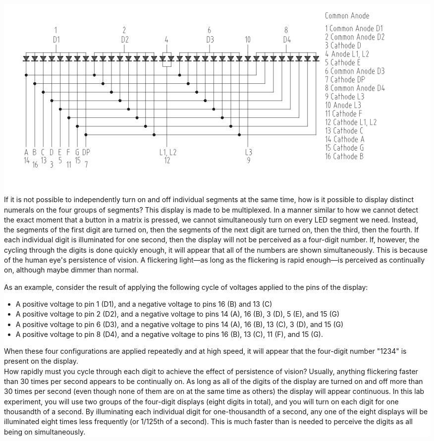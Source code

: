 
![Figure 4: Schematic for the TDCR1050M display](images/figure4.png)   

If it is not possible to independently turn on and off individual segments at the same time, how is it possible to display distinct numerals on the four groups of segments? This display is made to be multiplexed. In a manner similar to how we cannot detect the exact moment that a button in a matrix is pressed, we cannot simultaneously turn on every LED segment we need. Instead, the segments of the first digit are turned on, then the segments of the next digit are turned on, then the third, then the fourth. If each individual digit is illuminated for one second, then the display will not be perceived as a four-digit number. If, however, the cycling through the digits is done quickly enough, it will appear that all of the numbers are shown simultaneously. This is because of the human eye's persistence of vision. A flickering light—as long as the flickering is rapid enough—is perceived as continually on, although maybe dimmer than normal.

As an example, consider the result of applying the following cycle of voltages applied to the pins of the display:

- A positive voltage to pin 1 (D1), and a negative voltage to pins 16 (B) and 13 (C)
- A positive voltage to pin 2 (D2), and a negative voltage to pins 14 (A), 16 (B), 3 (D), 5 (E), and 15 (G)
- A positive voltage to pin 6 (D3), and a negative voltage to pins 14 (A), 16 (B), 13 (C), 3 (D), and 15 (G)
- A positive voltage to pin 8 (D4), and a negative voltage to pins 16 (B), 13 (C), 11 (F), and 15 (G).

When these four configurations are applied repeatedly and at high speed, it will appear that the four-digit number "1234" is present on the display.  
How rapidly must you cycle through each digit to achieve the effect of persistence of vision? Usually, anything flickering faster than 30 times per second appears to be continually on. As long as all of the digits of the display are turned on and off more than 30 times per second (even though none of them are on at the same time as others) the display will appear continuous. In this lab experiment, you will use two groups of the four-digit displays (eight digits in total), and you will turn on each digit for one thousandth of a second. By illuminating each individual digit for one-thousandth of a second, any one of the eight displays will be illuminated eight times less frequently (or 1/125th of a second). This is much faster than is needed to perceive the digits as all being on simultaneously.
